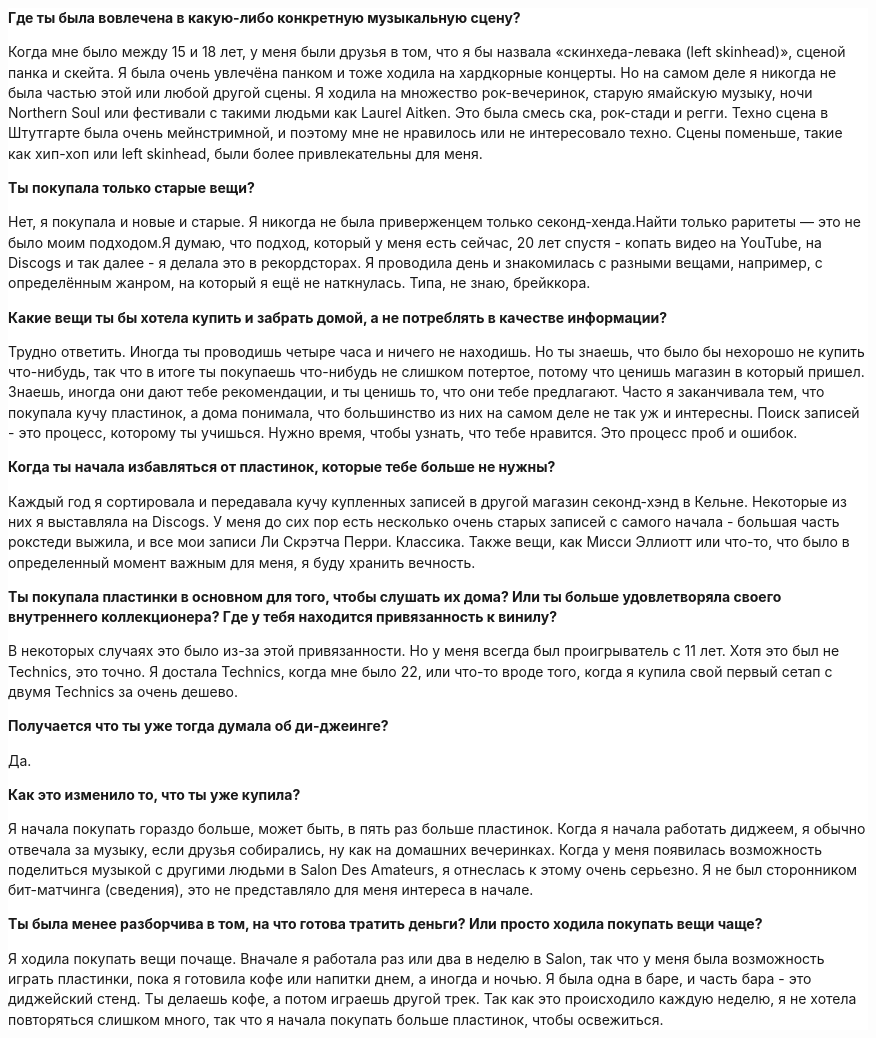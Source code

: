 **Где ты была вовлечена в какую-либо конкретную музыкальную сцену?**

Когда мне было между 15 и 18 лет, у меня были друзья в том, что я бы назвала «скинхеда-левака (left skinhead)», сценой панка и скейта. Я была очень увлечёна панком и тоже ходила на хардкорные концерты. Но на самом деле я никогда не была частью этой или любой другой сцены. Я ходила на множество рок-вечеринок, старую ямайскую музыку, ночи Northern Soul или фестивали с такими людьми как Laurel Aitken. Это была смесь ска, рок-стади и регги. Техно сцена в Штутгарте была очень мейнстримной, и поэтому мне не нравилось или не интересовало техно. Сцены поменьше, такие как хип-хоп или left skinhead, были более привлекательны для меня.

**Ты покупала только старые вещи?**

Нет, я покупала и новые и старые. Я никогда не была приверженцем только секонд-хенда.Найти только раритеты — это не было моим подходом.Я думаю, что подход, который у меня есть сейчас, 20 лет спустя - копать видео на YouTube, на Discogs и так далее - я делала это в рекордсторах. Я проводила день и знакомилась с разными вещами, например, с определённым жанром, на который я ещё не наткнулась. Типа, не знаю, брейккора.

**Какие вещи ты бы хотела купить и забрать домой, а не потреблять в качестве информации?**

Трудно ответить. Иногда ты проводишь четыре часа и ничего не находишь. Но ты знаешь, что было бы нехорошо не купить что-нибудь, так что в итоге ты покупаешь что-нибудь не слишком потертое, потому что ценишь магазин в который пришел. Знаешь, иногда они дают тебе рекомендации, и ты ценишь то, что они тебе предлагают. Часто я заканчивала тем, что покупала кучу пластинок, а дома понимала, что большинство из них на самом деле не так уж и интересны. Поиск записей - это процесс, которому ты учишься. Нужно время, чтобы узнать, что тебе нравится. Это процесс проб и ошибок.

**Когда ты начала избавляться от пластинок, которые тебе больше не нужны?**

Каждый год я сортировала и передавала кучу купленных записей в другой магазин секонд-хэнд в Кельне. Некоторые из них я выставляла на Discogs. У меня до сих пор есть несколько очень старых записей с самого начала - большая часть рокстеди выжила, и все мои записи Ли Скрэтча Перри. Классика. Также вещи, как Мисси Эллиотт или что-то, что было в определенный момент важным для меня, я буду хранить вечность.

**Ты покупала пластинки в основном для того, чтобы слушать их дома? Или ты больше удовлетворяла своего внутреннего коллекционера? Где у тебя находится привязанность к винилу?**

В некоторых случаях это было из-за этой привязанности. Но у меня всегда был проигрыватель с 11 лет. Хотя это был не Technics, это точно. Я достала Technics, когда мне было 22, или что-то вроде того, когда я купила свой первый сетап с двумя Technics за очень дешево.

**Получается что ты уже тогда думала об ди-джеинге?**

Да.

**Как это изменило то, что ты уже купила?**

Я начала покупать гораздо больше, может быть, в пять раз больше пластинок. Когда я начала работать диджеем, я обычно отвечала за музыку, если друзья собирались, ну как на домашних вечеринках. Когда у меня появилась возможность поделиться музыкой с другими людьми в Salon Des Amateurs, я отнеслась к этому очень серьезно. Я не был сторонником бит-матчинга (сведения), это не представляло для меня интереса в начале. 

**Ты была менее разборчива в том, на что готова тратить деньги? Или просто ходила покупать вещи чаще?** 

Я ходила покупать вещи почаще. Вначале я работала раз или два в неделю в Salon, так что у меня была возможность играть пластинки, пока я готовила кофе или напитки днем, а иногда и ночью. Я была одна в баре, и часть бара - это диджейский стенд. Ты делаешь кофе, а потом играешь другой трек. Так как это происходило каждую неделю, я не хотела повторяться слишком много, так что я начала покупать больше пластинок, чтобы освежиться.
